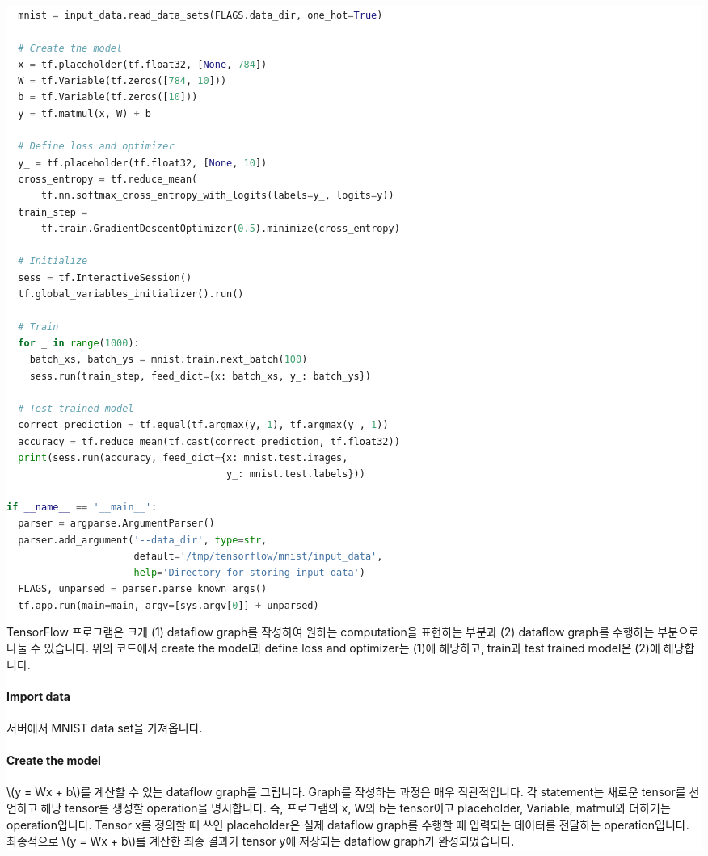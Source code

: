 ```python
  mnist = input_data.read_data_sets(FLAGS.data_dir, one_hot=True)

  # Create the model
  x = tf.placeholder(tf.float32, [None, 784])
  W = tf.Variable(tf.zeros([784, 10]))
  b = tf.Variable(tf.zeros([10]))
  y = tf.matmul(x, W) + b

  # Define loss and optimizer
  y_ = tf.placeholder(tf.float32, [None, 10])
  cross_entropy = tf.reduce_mean(
      tf.nn.softmax_cross_entropy_with_logits(labels=y_, logits=y))
  train_step =
      tf.train.GradientDescentOptimizer(0.5).minimize(cross_entropy)

  # Initialize
  sess = tf.InteractiveSession()
  tf.global_variables_initializer().run()

  # Train
  for _ in range(1000):
    batch_xs, batch_ys = mnist.train.next_batch(100)
    sess.run(train_step, feed_dict={x: batch_xs, y_: batch_ys})

  # Test trained model
  correct_prediction = tf.equal(tf.argmax(y, 1), tf.argmax(y_, 1))
  accuracy = tf.reduce_mean(tf.cast(correct_prediction, tf.float32))
  print(sess.run(accuracy, feed_dict={x: mnist.test.images,
                                      y_: mnist.test.labels}))

if __name__ == '__main__':
  parser = argparse.ArgumentParser()
  parser.add_argument('--data_dir', type=str,
                      default='/tmp/tensorflow/mnist/input_data',
                      help='Directory for storing input data')
  FLAGS, unparsed = parser.parse_known_args()
  tf.app.run(main=main, argv=[sys.argv[0]] + unparsed)
```

TensorFlow 프로그램은 크게 (1) dataflow graph를 작성하여 원하는 computation을 표현하는 부분과 (2) dataflow graph를 수행하는 부분으로 나눌 수 있습니다. 위의 코드에서 create the model과 define loss and optimizer는 (1)에 해당하고, train과 test trained model은 (2)에 해당합니다.

#### Import data

서버에서 MNIST data set을 가져옵니다.

#### Create the model

\\(y = Wx + b\\)를 계산할 수 있는 dataflow graph를 그립니다. Graph를 작성하는 과정은 매우 직관적입니다. 각 statement는 새로운 tensor를 선언하고 해당 tensor를 생성할 operation을 명시합니다. 즉, 프로그램의 x, W와 b는 tensor이고 placeholder, Variable, matmul와 더하기는 operation입니다. Tensor x를 정의할 때 쓰인 placeholder은 실제 dataflow graph를 수행할 때 입력되는 데이터를 전달하는 operation입니다. 최종적으로 \\(y = Wx + b\\)를 계산한 최종 결과가 tensor y에 저장되는 dataflow graph가 완성되었습니다.


[^Dettmers17]: <http://timdettmers.com/2017/04/09/which-gpu-for-deep-learning>
[^Rubashkin17]: <https://www.svds.com/getting-started-deep-learning/?utm_campaign=Revue+newsletter&utm_medium=Newsletter&utm_source=revue>
[^TensorFlowBlog]: <https://tensorflow.blog/2017/02/13/chainer-mxnet-cntk-tf-benchmarking>
[^Jeffrey14]: Jeffrey Dean and Sanjay Ghemawat, "MapReduce: simplified data processing on large clusters," USENIX Symposium on Operating Systems Design and Implementation (OSDI), 2014.
[^Jeffrey17]: <https://youtu.be/B0ZnbaOlNss>
[^Lee16]: <https://si.mpli.st/dev/tensorflow-open-source.html>
[^GoogleCloud]: <https://cloud.google.com/ml-engine>
[^TensorFlowBlog2]: <https://tensorflow.blog/2016/11/16/openai-microsoft>
[^TensorFlow]: <https://www.tensorflow.org/extend/architecture>
[^TensorFlow2]: <https://www.tensorflow.org/extend/language_bindings>
[^Puget16]: <https://www.ibm.com/developerworks/community/blogs/jfp/entry/What_Language_Is_Best_For_Machine_Learning_And_Data_Science?lang=en>
[^TensorFlow3]: <https://www.tensorflow.org/programmers_guide/graphs>
[^TensorFlow4]: <https://www.tensorflow.org/get_started/mnist/beginners>
[^CrossEntropy]: <http://colah.github.io/posts/2015-09-Visual-Information/>
